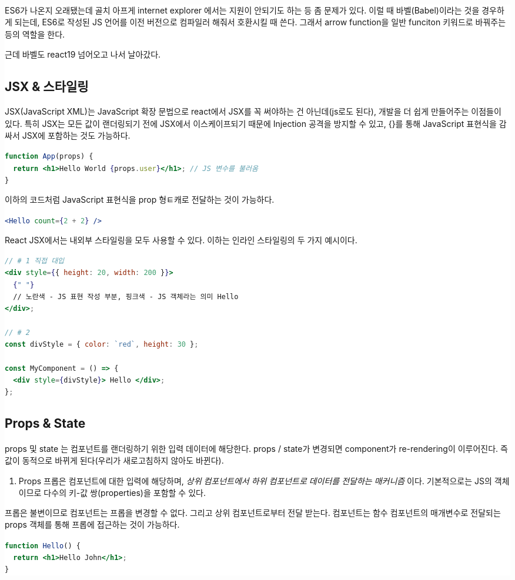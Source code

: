 ```jsx
```

ES6가 나온지 오래됐는데 골치 아프게 internet explorer 에서는 지원이 안되기도 하는 등 좀 문제가 있다. 이럴 때 바벨(Babel)이라는 것을 경우하게 되는데, ES6로 작성된 JS 언어를 이전 버전으로 컴파일러 해줘서 호환시킬 때 쓴다. 그래서 arrow function을 일반 funciton 키워드로 바꿔주는 등의 역할을 한다.

근데 바벨도 react19 넘어오고 나서 날아갔다.

## JSX & 스타일링

JSX(JavaScript XML)는 JavaScript 확장 문법으로 react에서 JSX를 꼭 써야하는 건 아닌데(js로도 된다), 개발을 더 쉽게 만들어주는 이점들이 있다. 특히 JSX는 모든 값이 랜더링되기 전에 JSX에서 이스케이프되기 때문에 Injection 공격을 방지할 수 있고, {}를 통해 JavaScript 표현식을 감싸서 JSX에 포함하는 것도 가능하다.

```jsx
function App(props) {
  return <h1>Hello World {props.user}</h1>; // JS 변수를 불러옴
}
```

이하의 코드처럼 JavaScript 표현식을 prop 형ㅌ캐로 전달하는 것이 가능하다.

```jsx
<Hello count={2 + 2} />
```

React JSX에서는 내외부 스타일링을 모두 사용할 수 있다. 이하는 인라인 스타일링의 두 가지 예시이다.

```jsx
// # 1 직접 대입
<div style={{ height: 20, width: 200 }}>
  {" "}
  // 노란색 - JS 표현 작성 부분, 핑크색 - JS 객체라는 의미 Hello
</div>;

// # 2
const divStyle = { color: `red`, height: 30 };

const MyComponent = () => {
  <div style={divStyle}> Hello </div>;
};
```

## Props & State

props 및 state 는 컴포넌트를 랜더링하기 위한 입력 데이터에 해당한다. props / state가 변경되면 component가 re-rendering이 이루어진다. 즉 값이 동적으로 바뀌게 된다(우리가 새로고침하지 않아도 바뀐다).

1. Props
   프롭은 컴포넌트에 대한 입력에 해당하며, _상위 컴포넌트에서 하위 컴포넌트로 데이터를 전달하는 매커니즘_ 이다. 기본적으로는 JS의 객체이므로 다수의 키-값 쌍(properties)을 포함할 수 있다.

프롭은 불변이므로 컴포넌트는 프롭을 변경할 수 없다. 그리고 상위 컴포넌트로부터 전달 받는다. 컴포넌트는 함수 컴포넌트의 매개변수로 전달되는 props 객체를 통해 프롭에 접근하는 것이 가능하다.

```jsx
function Hello() {
  return <h1>Hello John</h1>;
}
```
